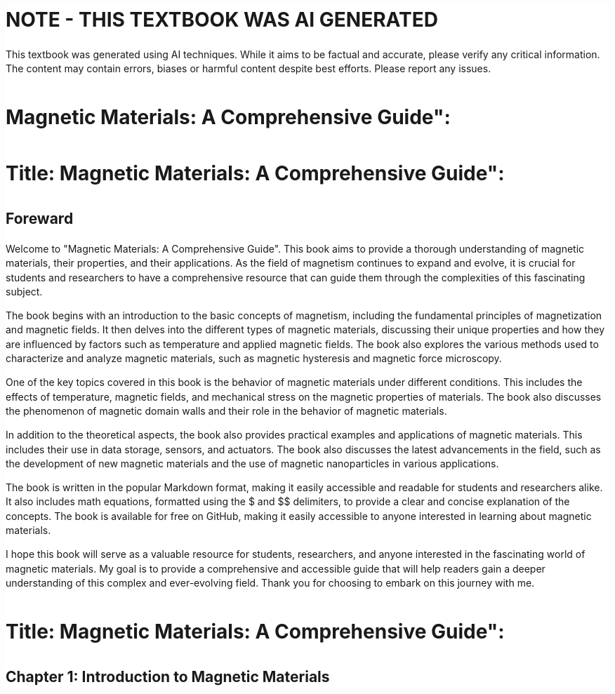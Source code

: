 # NOTE - THIS TEXTBOOK WAS AI GENERATED

This textbook was generated using AI techniques. While it aims to be factual and accurate, please verify any critical information. The content may contain errors, biases or harmful content despite best efforts. Please report any issues.

# Magnetic Materials: A Comprehensive Guide":


# Title: Magnetic Materials: A Comprehensive Guide":

## Foreward

Welcome to "Magnetic Materials: A Comprehensive Guide". This book aims to provide a thorough understanding of magnetic materials, their properties, and their applications. As the field of magnetism continues to expand and evolve, it is crucial for students and researchers to have a comprehensive resource that can guide them through the complexities of this fascinating subject.

The book begins with an introduction to the basic concepts of magnetism, including the fundamental principles of magnetization and magnetic fields. It then delves into the different types of magnetic materials, discussing their unique properties and how they are influenced by factors such as temperature and applied magnetic fields. The book also explores the various methods used to characterize and analyze magnetic materials, such as magnetic hysteresis and magnetic force microscopy.

One of the key topics covered in this book is the behavior of magnetic materials under different conditions. This includes the effects of temperature, magnetic fields, and mechanical stress on the magnetic properties of materials. The book also discusses the phenomenon of magnetic domain walls and their role in the behavior of magnetic materials.

In addition to the theoretical aspects, the book also provides practical examples and applications of magnetic materials. This includes their use in data storage, sensors, and actuators. The book also discusses the latest advancements in the field, such as the development of new magnetic materials and the use of magnetic nanoparticles in various applications.

The book is written in the popular Markdown format, making it easily accessible and readable for students and researchers alike. It also includes math equations, formatted using the $ and $$ delimiters, to provide a clear and concise explanation of the concepts. The book is available for free on GitHub, making it easily accessible to anyone interested in learning about magnetic materials.

I hope this book will serve as a valuable resource for students, researchers, and anyone interested in the fascinating world of magnetic materials. My goal is to provide a comprehensive and accessible guide that will help readers gain a deeper understanding of this complex and ever-evolving field. Thank you for choosing to embark on this journey with me.


# Title: Magnetic Materials: A Comprehensive Guide":

## Chapter 1: Introduction to Magnetic Materials
